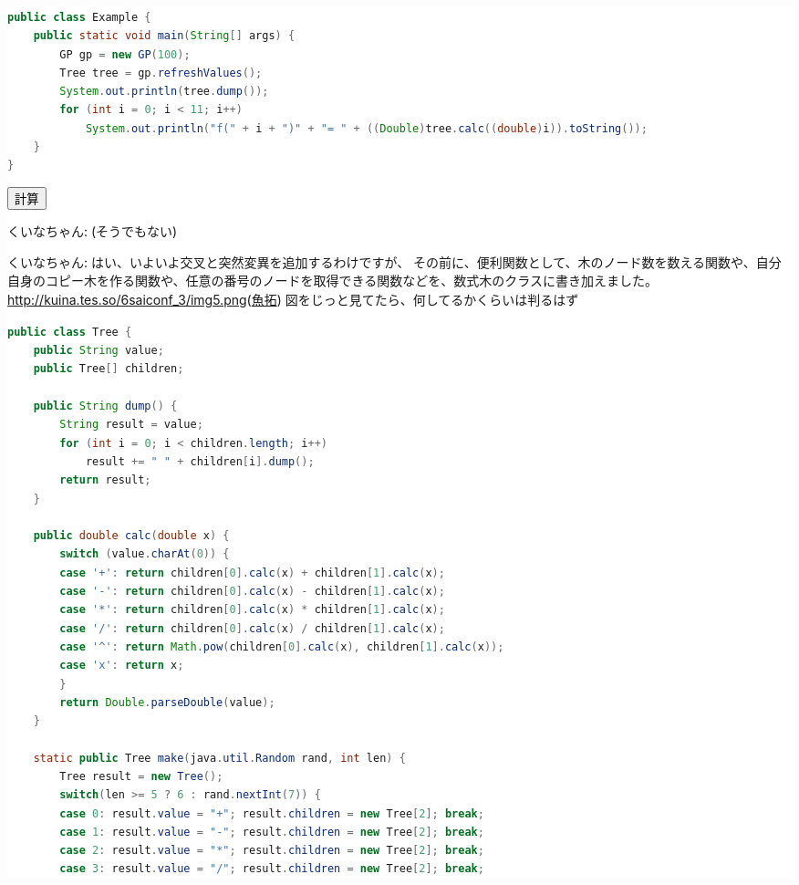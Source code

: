``` java Example.java http://kuina.tes.so/6saiconf_3/img4.png
public class Example {
    public static void main(String[] args) {
        GP gp = new GP(100);
        Tree tree = gp.refreshValues();
        System.out.println(tree.dump());
        for (int i = 0; i < 11; i++)
            System.out.println("f(" + i + ")" + "= " + ((Double)tree.calc((double)i)).toString());
    }
}
```

<input type="button" id="Example2" value="計算">
<pre><code id="Example2Result"></code></pre>
<script>
document.getElementById('Example2').addEventListener('click', function() {
    var gp = new GP(100);
    var tree = gp.refreshValues();
    var result = '';
    var i;
    result += tree.dump() + '\n';
    for(i = 0; i < 11; i++) {
        result += 'f(' + i + ') = ' + tree.calc(i) + '\n';
    }
    document.getElementById('Example2Result').innerText = result;
}, false);
</script>

くいなちゃん: (そうでもない)

くいなちゃん: はい、いよいよ交叉と突然変異を追加するわけですが、
その前に、便利関数として、木のノード数を数える関数や、自分自身のコピー木を作る関数や、任意の番号のノードを取得できる関数などを、数式木のクラスに書き加えました。
<http://kuina.tes.so/6saiconf_3/img5.png>([魚拓](/files/6saiconf/3/img5.png))
図をじっと見てたら、何してるかくらいは判るはず

``` java Tree.java http://kuina.tes.so/6saiconf_3/img5.png
public class Tree {
    public String value;
    public Tree[] children;

    public String dump() {
        String result = value;
        for (int i = 0; i < children.length; i++)
            result += " " + children[i].dump();
        return result;
    }

    public double calc(double x) {
        switch (value.charAt(0)) {
        case '+': return children[0].calc(x) + children[1].calc(x);
        case '-': return children[0].calc(x) - children[1].calc(x);
        case '*': return children[0].calc(x) * children[1].calc(x);
        case '/': return children[0].calc(x) / children[1].calc(x);
        case '^': return Math.pow(children[0].calc(x), children[1].calc(x));
        case 'x': return x;
        }
        return Double.parseDouble(value);
    }

    static public Tree make(java.util.Random rand, int len) {
        Tree result = new Tree();
        switch(len >= 5 ? 6 : rand.nextInt(7)) {
        case 0: result.value = "+"; result.children = new Tree[2]; break;
        case 1: result.value = "-"; result.children = new Tree[2]; break;
        case 2: result.value = "*"; result.children = new Tree[2]; break;
        case 3: result.value = "/"; result.children = new Tree[2]; break;
```